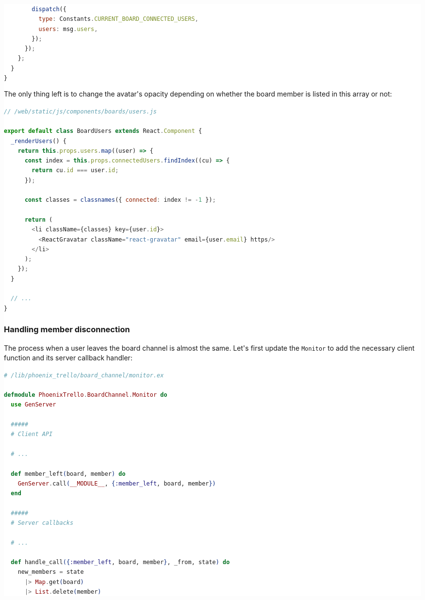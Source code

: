 ```javascript
        dispatch({
          type: Constants.CURRENT_BOARD_CONNECTED_USERS,
          users: msg.users,
        });
      });
    };
  }
}
```

The only thing left is to change the avatar's opacity depending on whether the board
member is listed in this array or not:

```javascript
// /web/static/js/components/boards/users.js

export default class BoardUsers extends React.Component {
  _renderUsers() {
    return this.props.users.map((user) => {
      const index = this.props.connectedUsers.findIndex((cu) => {
        return cu.id === user.id;
      });

      const classes = classnames({ connected: index != -1 });

      return (
        <li className={classes} key={user.id}>
          <ReactGravatar className="react-gravatar" email={user.email} https/>
        </li>
      );
    });
  }

  // ...
}
```

### Handling member disconnection
The process when a user leaves the board channel is almost the same. Let's first update
the `Monitor` to add the necessary client function and its server callback handler:

```elixir
# /lib/phoenix_trello/board_channel/monitor.ex

defmodule PhoenixTrello.BoardChannel.Monitor do
  use GenServer

  #####
  # Client API

  # ...

  def member_left(board, member) do
    GenServer.call(__MODULE__, {:member_left, board, member})
  end

  #####
  # Server callbacks

  # ...

  def handle_call({:member_left, board, member}, _from, state) do
    new_members = state
      |> Map.get(board)
      |> List.delete(member)
```